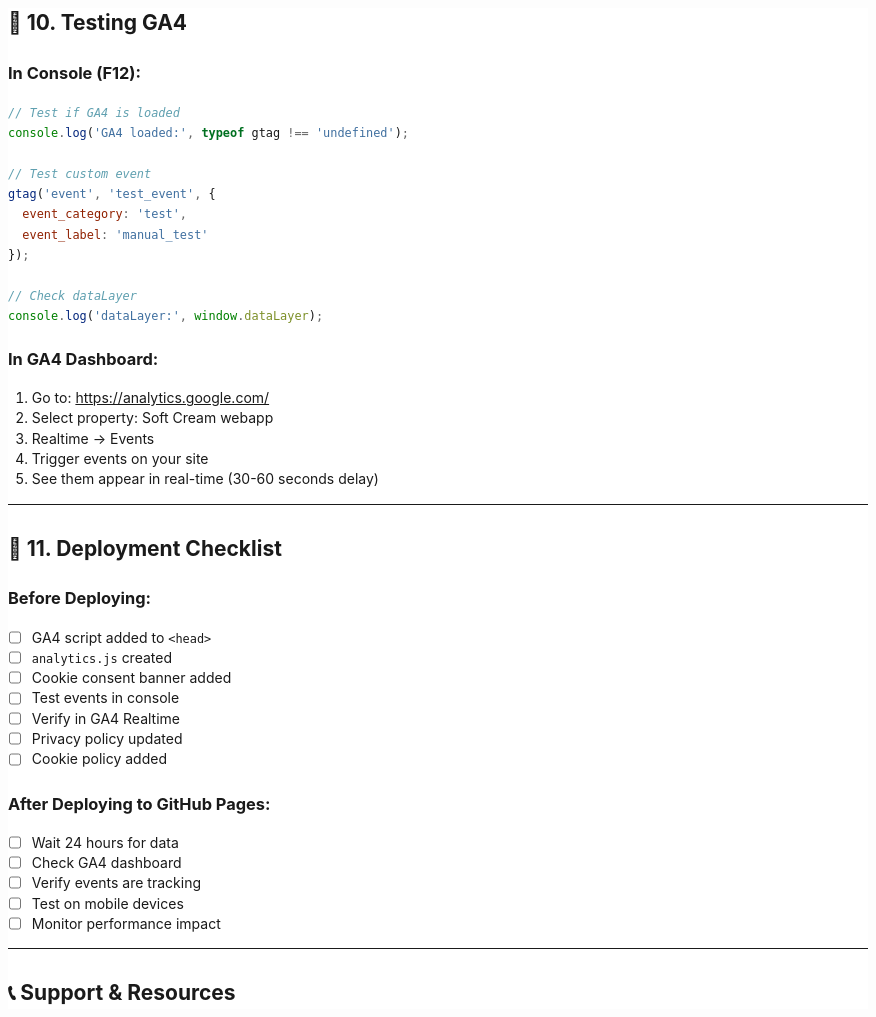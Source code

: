 ## 📝 10. Testing GA4

### In Console (F12):

```javascript
// Test if GA4 is loaded
console.log('GA4 loaded:', typeof gtag !== 'undefined');

// Test custom event
gtag('event', 'test_event', {
  event_category: 'test',
  event_label: 'manual_test'
});

// Check dataLayer
console.log('dataLayer:', window.dataLayer);
```

### In GA4 Dashboard:

1. Go to: https://analytics.google.com/
2. Select property: Soft Cream webapp
3. Realtime → Events
4. Trigger events on your site
5. See them appear in real-time (30-60 seconds delay)

---

## 🚀 11. Deployment Checklist

### Before Deploying:

- [ ] GA4 script added to `<head>`
- [ ] `analytics.js` created
- [ ] Cookie consent banner added
- [ ] Test events in console
- [ ] Verify in GA4 Realtime
- [ ] Privacy policy updated
- [ ] Cookie policy added

### After Deploying to GitHub Pages:

- [ ] Wait 24 hours for data
- [ ] Check GA4 dashboard
- [ ] Verify events are tracking
- [ ] Test on mobile devices
- [ ] Monitor performance impact

---

## 📞 Support & Resources
